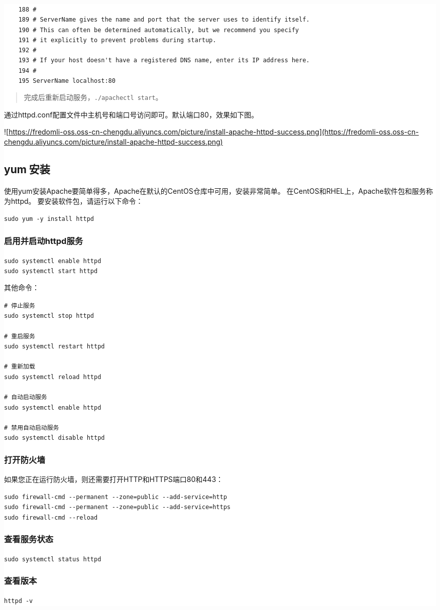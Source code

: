 ```text
    188 #
    189 # ServerName gives the name and port that the server uses to identify itself.
    190 # This can often be determined automatically, but we recommend you specify
    191 # it explicitly to prevent problems during startup.
    192 #
    193 # If your host doesn't have a registered DNS name, enter its IP address here.
    194 #
    195 ServerName localhost:80
```
> 完成后重新启动服务，`./apachectl start`。

通过httpd.conf配置文件中主机号和端口号访问即可。默认端口80，效果如下图。

![https://fredomli-oss.oss-cn-chengdu.aliyuncs.com/picture/install-apache-httpd-success.png](https://fredomli-oss.oss-cn-chengdu.aliyuncs.com/picture/install-apache-httpd-success.png)

## yum 安装

使用yum安装Apache要简单得多，Apache在默认的CentOS仓库中可用，安装非常简单。 在CentOS和RHEL上，Apache软件包和服务称为httpd。 要安装软件包，请运行以下命令：
```shell
sudo yum -y install httpd
```
### 启用并启动httpd服务
```shell
sudo systemctl enable httpd
sudo systemctl start httpd
```
其他命令：
```shell
# 停止服务
sudo systemctl stop httpd

# 重启服务
sudo systemctl restart httpd

# 重新加载
sudo systemctl reload httpd

# 自动启动服务
sudo systemctl enable httpd

# 禁用自动启动服务
sudo systemctl disable httpd
```

### 打开防火墙
如果您正在运行防火墙，则还需要打开HTTP和HTTPS端口80和443：

```shell
sudo firewall-cmd --permanent --zone=public --add-service=http
sudo firewall-cmd --permanent --zone=public --add-service=https
sudo firewall-cmd --reload
```
### 查看服务状态
```shell
sudo systemctl status httpd
```
### 查看版本
```shell
httpd -v
```
